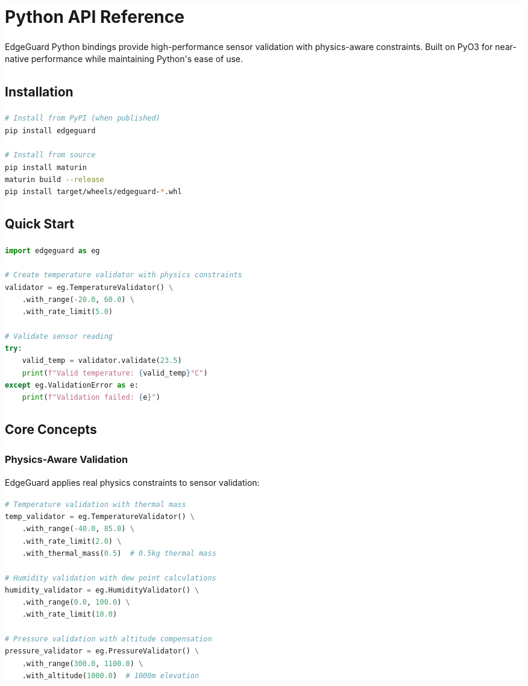 # Python API Reference

EdgeGuard Python bindings provide high-performance sensor validation with physics-aware constraints. Built on PyO3 for near-native performance while maintaining Python's ease of use.

## Installation

```bash
# Install from PyPI (when published)
pip install edgeguard

# Install from source
pip install maturin
maturin build --release
pip install target/wheels/edgeguard-*.whl
```

## Quick Start

```python
import edgeguard as eg

# Create temperature validator with physics constraints
validator = eg.TemperatureValidator() \
    .with_range(-20.0, 60.0) \
    .with_rate_limit(5.0)

# Validate sensor reading
try:
    valid_temp = validator.validate(23.5)
    print(f"Valid temperature: {valid_temp}°C")
except eg.ValidationError as e:
    print(f"Validation failed: {e}")
```

## Core Concepts

### Physics-Aware Validation

EdgeGuard applies real physics constraints to sensor validation:

```python
# Temperature validation with thermal mass
temp_validator = eg.TemperatureValidator() \
    .with_range(-40.0, 85.0) \
    .with_rate_limit(2.0) \
    .with_thermal_mass(0.5)  # 0.5kg thermal mass

# Humidity validation with dew point calculations
humidity_validator = eg.HumidityValidator() \
    .with_range(0.0, 100.0) \
    .with_rate_limit(10.0)

# Pressure validation with altitude compensation
pressure_validator = eg.PressureValidator() \
    .with_range(300.0, 1100.0) \
    .with_altitude(1000.0)  # 1000m elevation
```
